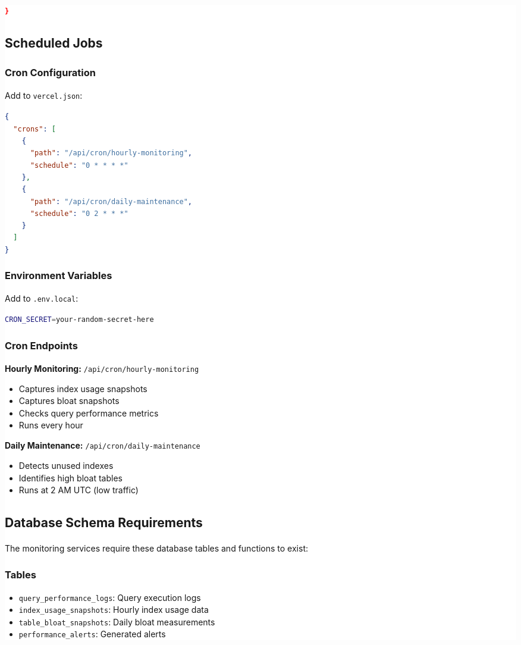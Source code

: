 ```json
}
```

## Scheduled Jobs

### Cron Configuration
Add to `vercel.json`:
```json
{
  "crons": [
    {
      "path": "/api/cron/hourly-monitoring",
      "schedule": "0 * * * *"
    },
    {
      "path": "/api/cron/daily-maintenance",
      "schedule": "0 2 * * *"
    }
  ]
}
```

### Environment Variables
Add to `.env.local`:
```bash
CRON_SECRET=your-random-secret-here
```

### Cron Endpoints

**Hourly Monitoring:** `/api/cron/hourly-monitoring`
- Captures index usage snapshots
- Captures bloat snapshots
- Checks query performance metrics
- Runs every hour

**Daily Maintenance:** `/api/cron/daily-maintenance`
- Detects unused indexes
- Identifies high bloat tables
- Runs at 2 AM UTC (low traffic)

## Database Schema Requirements

The monitoring services require these database tables and functions to exist:

### Tables
- `query_performance_logs`: Query execution logs
- `index_usage_snapshots`: Hourly index usage data
- `table_bloat_snapshots`: Daily bloat measurements
- `performance_alerts`: Generated alerts
